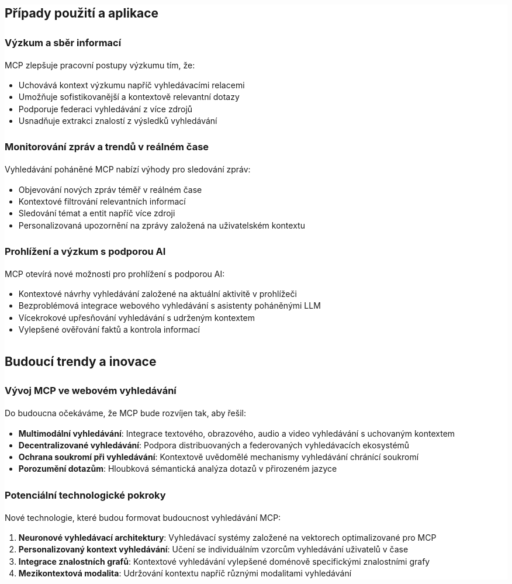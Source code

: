 ## Případy použití a aplikace

### Výzkum a sběr informací

MCP zlepšuje pracovní postupy výzkumu tím, že:

- Uchovává kontext výzkumu napříč vyhledávacími relacemi
- Umožňuje sofistikovanější a kontextově relevantní dotazy
- Podporuje federaci vyhledávání z více zdrojů
- Usnadňuje extrakci znalostí z výsledků vyhledávání

### Monitorování zpráv a trendů v reálném čase

Vyhledávání poháněné MCP nabízí výhody pro sledování zpráv:

- Objevování nových zpráv téměř v reálném čase
- Kontextové filtrování relevantních informací
- Sledování témat a entit napříč více zdroji
- Personalizovaná upozornění na zprávy založená na uživatelském kontextu

### Prohlížení a výzkum s podporou AI

MCP otevírá nové možnosti pro prohlížení s podporou AI:

- Kontextové návrhy vyhledávání založené na aktuální aktivitě v prohlížeči
- Bezproblémová integrace webového vyhledávání s asistenty poháněnými LLM
- Vícekrokové upřesňování vyhledávání s udrženým kontextem
- Vylepšené ověřování faktů a kontrola informací

## Budoucí trendy a inovace

### Vývoj MCP ve webovém vyhledávání

Do budoucna očekáváme, že MCP bude rozvíjen tak, aby řešil:

- **Multimodální vyhledávání**: Integrace textového, obrazového, audio a video vyhledávání s uchovaným kontextem
- **Decentralizované vyhledávání**: Podpora distribuovaných a federovaných vyhledávacích ekosystémů
- **Ochrana soukromí při vyhledávání**: Kontextově uvědomělé mechanismy vyhledávání chránící soukromí  
- **Porozumění dotazům**: Hloubková sémantická analýza dotazů v přirozeném jazyce

### Potenciální technologické pokroky

Nové technologie, které budou formovat budoucnost vyhledávání MCP:

1. **Neuronové vyhledávací architektury**: Vyhledávací systémy založené na vektorech optimalizované pro MCP  
2. **Personalizovaný kontext vyhledávání**: Učení se individuálním vzorcům vyhledávání uživatelů v čase  
3. **Integrace znalostních grafů**: Kontextové vyhledávání vylepšené doménově specifickými znalostními grafy  
4. **Mezikontextová modalita**: Udržování kontextu napříč různými modalitami vyhledávání

